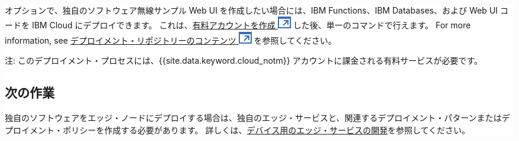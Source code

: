 オプションで、独自のソフトウェア無線サンプル Web UI を作成したい場合には、IBM Functions、IBM Databases、および Web UI コードを IBM Cloud にデプロイできます。 これは、[有料アカウントを作成 ![新しいタブで開く](../../images/icons/launch-glyph.svg "新しいタブで開く")](https://cloud.ibm.com/login) した後、単一のコマンドで行えます。 For more information, see [デプロイメント・リポジトリーのコンテンツ ![新しいタブで開く](../../images/icons/launch-glyph.svg "新しいタブで開く")](https://www.ibm.com/links?url=https%3A%2F%2Fgithub.com%2Fopen-horizon%2Fexamples%2Ftree%2Fmaster%2Fcloud%2Fsdr%2Fdeploy%2Fibm) を参照してください。 

注: このデプロイメント・プロセスには、{{site.data.keyword.cloud_notm}} アカウントに課金される有料サービスが必要です。

## 次の作業

独自のソフトウェアをエッジ・ノードにデプロイする場合は、独自のエッジ・サービスと、関連するデプロイメント・パターンまたはデプロイメント・ポリシーを作成する必要があります。 詳しくは、[デバイス用のエッジ・サービスの開発](../developing/developing.md)を参照してください。
